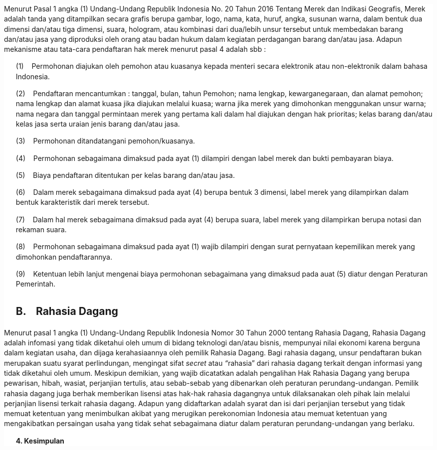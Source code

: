 <p><span class="font3">Menurut Pasal 1 angka (1) Undang-Undang Republik Indonesia No. 20 Tahun 2016 Tentang Merek dan Indikasi Geografis, Merek adalah tanda yang ditampilkan secara grafis berupa gambar, logo, nama, kata, huruf, angka, susunan warna, dalam bentuk dua dimensi dan/atau tiga dimensi, suara, hologram, atau kombinasi dari dua/lebih unsur tersebut untuk membedakan barang dan/atau jasa yang diproduksi oleh orang atau badan hukum dalam kegiatan perdagangan barang dan/atau jasa. Adapun mekanisme atau tata-cara pendaftaran hak merek menurut pasal 4 adalah sbb :</span></p>
<ul style="list-style:none;"><li>
<p><span class="font3">(1) &nbsp;&nbsp;&nbsp;Permohonan diajukan oleh pemohon atau kuasanya kepada menteri secara elektronik atau non-elektronik dalam bahasa Indonesia.</span></p></li>
<li>
<p><span class="font3">(2) &nbsp;&nbsp;&nbsp;Pendaftaran mencantumkan : tanggal, bulan, tahun Pemohon; nama lengkap, kewarganegaraan, dan alamat pemohon; nama lengkap dan alamat kuasa jika diajukan melalui kuasa; warna jika merek yang dimohonkan menggunakan unsur warna; nama negara dan tanggal permintaan merek yang pertama kali dalam hal diajukan dengan hak prioritas; kelas barang dan/atau kelas jasa serta uraian jenis barang dan/atau jasa.</span></p></li>
<li>
<p><span class="font3">(3) &nbsp;&nbsp;&nbsp;Permohonan ditandatangani pemohon/kuasanya.</span></p></li>
<li>
<p><span class="font3">(4) &nbsp;&nbsp;&nbsp;Permohonan sebagaimana dimaksud pada ayat (1) dilampiri dengan label merek dan bukti pembayaran biaya.</span></p></li>
<li>
<p><span class="font3">(5) &nbsp;&nbsp;&nbsp;Biaya pendaftaran ditentukan per kelas barang dan/atau jasa.</span></p></li>
<li>
<p><span class="font3">(6) &nbsp;&nbsp;&nbsp;Dalam merek sebagaimana dimaksud pada ayat (4) berupa bentuk 3 dimensi, label merek yang dilampirkan dalam bentuk karakteristik dari merek tersebut.</span></p></li>
<li>
<p><span class="font3">(7) &nbsp;&nbsp;&nbsp;Dalam hal merek sebagaimana dimaksud pada ayat (4) berupa suara, label merek yang dilampirkan berupa notasi dan rekaman suara.</span></p></li>
<li>
<p><span class="font3">(8) &nbsp;&nbsp;&nbsp;Permohonan sebagaimana dimaksud pada ayat (1) wajib dilampiri dengan surat pernyataan kepemilikan merek yang dimohonkan pendaftarannya.</span></p></li>
<li>
<p><span class="font3">(9) &nbsp;&nbsp;&nbsp;Ketentuan lebih lanjut mengenai biaya permohonan sebagaimana yang dimaksud pada auat (5) diatur dengan Peraturan Pemerintah.</span></p></li></ul>
<ul style="list-style:none;"><li>
<h2><a name="bookmark10"></a><span class="font2" style="font-weight:bold;"><a name="bookmark11"></a>B. &nbsp;&nbsp;&nbsp;Rahasia Dagang</span></h2></li></ul>
<p><span class="font3">Menurut pasal 1 angka (1) Undang-Undang Republik Indonesia Nomor 30 Tahun 2000 tentang Rahasia Dagang, Rahasia Dagang adalah infomasi yang tidak diketahui oleh umum di bidang teknologi dan/atau bisnis, mempunyai nilai ekonomi karena berguna dalam kegiatan usaha, dan dijaga kerahasiaannya oleh pemilik Rahasia Dagang. Bagi rahasia dagang, unsur pendaftaran bukan merupakan suatu syarat perlindungan, mengingat sifat </span><span class="font3" style="font-style:italic;">secret</span><span class="font3"> atau </span><span class="font3" style="font-style:italic;">“</span><span class="font3">rahasia” dari rahasia dagang terkait dengan informasi yang tidak diketahui oleh umum. Meskipun demikian, yang wajib dicatatkan adalah pengalihan Hak Rahasia Dagang yang berupa pewarisan, hibah, wasiat, perjanjian tertulis, atau sebab-sebab yang dibenarkan oleh peraturan perundang-undangan. Pemilik rahasia dagang juga berhak memberikan lisensi atas hak-hak rahasia dagangnya untuk dilaksanakan oleh pihak lain melalui perjanjian lisensi terkait rahasia dagang. Adapun yang didaftarkan adalah syarat dan isi dari perjanjian tersebut yang tidak memuat ketentuan yang menimbulkan akibat yang merugikan perekonomian Indonesia atau memuat ketentuan yang mengakibatkan persaingan usaha yang tidak sehat sebagaimana diatur dalam peraturan perundang-undangan yang berlaku.</span></p>
<ul style="list-style:none;"><li>
<p><span class="font3" style="font-weight:bold;">4. Kesimpulan</span></p></li></ul>
